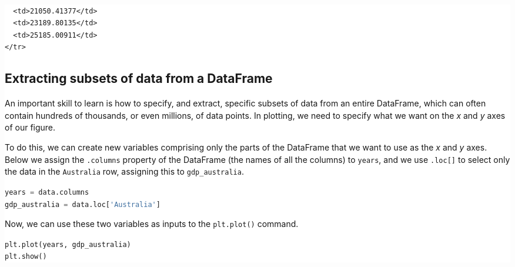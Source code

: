       <td>21050.41377</td>
      <td>23189.80135</td>
      <td>25185.00911</td>
    </tr>
  </tbody>
</table>
</div>



## Extracting subsets of data from a DataFrame

An important skill to learn is how to specify, and extract, specific subsets of data from an entire DataFrame, which can often contain hundreds of thousands, or even millions, of data points. In plotting, we need to specify what we want on the *x* and *y* axes of our figure.

To do this, we can create new variables comprising only the parts of the DataFrame that we want to use as the *x* and *y* axes. Below we assign the `.columns` property of the DataFrame (the names of all the columns) to `years`, and we use `.loc[]` to select only the data in the `Australia` row, assigning this to `gdp_australia`.



```python
years = data.columns
gdp_australia = data.loc['Australia']
```

Now, we can use these two variables as inputs to the `plt.plot()` command.


```python
plt.plot(years, gdp_australia)
plt.show()
```




    